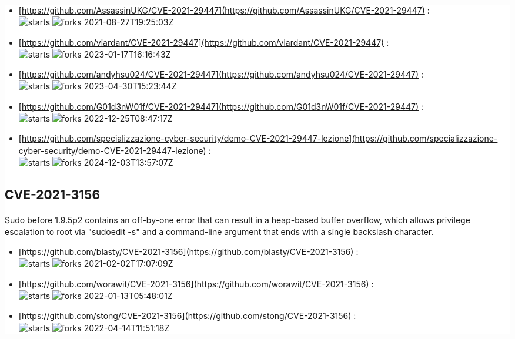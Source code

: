 - [https://github.com/AssassinUKG/CVE-2021-29447](https://github.com/AssassinUKG/CVE-2021-29447) :  
![starts](https://img.shields.io/github/stars/AssassinUKG/CVE-2021-29447.svg) 
![forks](https://img.shields.io/github/forks/AssassinUKG/CVE-2021-29447.svg) 
2021-08-27T19:25:03Z

- [https://github.com/viardant/CVE-2021-29447](https://github.com/viardant/CVE-2021-29447) :  
![starts](https://img.shields.io/github/stars/viardant/CVE-2021-29447.svg) 
![forks](https://img.shields.io/github/forks/viardant/CVE-2021-29447.svg) 
2023-01-17T16:16:43Z

- [https://github.com/andyhsu024/CVE-2021-29447](https://github.com/andyhsu024/CVE-2021-29447) :  
![starts](https://img.shields.io/github/stars/andyhsu024/CVE-2021-29447.svg) 
![forks](https://img.shields.io/github/forks/andyhsu024/CVE-2021-29447.svg) 
2023-04-30T15:23:44Z

- [https://github.com/G01d3nW01f/CVE-2021-29447](https://github.com/G01d3nW01f/CVE-2021-29447) :  
![starts](https://img.shields.io/github/stars/G01d3nW01f/CVE-2021-29447.svg) 
![forks](https://img.shields.io/github/forks/G01d3nW01f/CVE-2021-29447.svg) 
2022-12-25T08:47:17Z

- [https://github.com/specializzazione-cyber-security/demo-CVE-2021-29447-lezione](https://github.com/specializzazione-cyber-security/demo-CVE-2021-29447-lezione) :  
![starts](https://img.shields.io/github/stars/specializzazione-cyber-security/demo-CVE-2021-29447-lezione.svg) 
![forks](https://img.shields.io/github/forks/specializzazione-cyber-security/demo-CVE-2021-29447-lezione.svg) 
2024-12-03T13:57:07Z

## CVE-2021-3156
 Sudo before 1.9.5p2 contains an off-by-one error that can result in a heap-based buffer overflow, which allows privilege escalation to root via "sudoedit -s" and a command-line argument that ends with a single backslash character.

- [https://github.com/blasty/CVE-2021-3156](https://github.com/blasty/CVE-2021-3156) :  
![starts](https://img.shields.io/github/stars/blasty/CVE-2021-3156.svg) 
![forks](https://img.shields.io/github/forks/blasty/CVE-2021-3156.svg) 
2021-02-02T17:07:09Z

- [https://github.com/worawit/CVE-2021-3156](https://github.com/worawit/CVE-2021-3156) :  
![starts](https://img.shields.io/github/stars/worawit/CVE-2021-3156.svg) 
![forks](https://img.shields.io/github/forks/worawit/CVE-2021-3156.svg) 
2022-01-13T05:48:01Z

- [https://github.com/stong/CVE-2021-3156](https://github.com/stong/CVE-2021-3156) :  
![starts](https://img.shields.io/github/stars/stong/CVE-2021-3156.svg) 
![forks](https://img.shields.io/github/forks/stong/CVE-2021-3156.svg) 
2022-04-14T11:51:18Z
